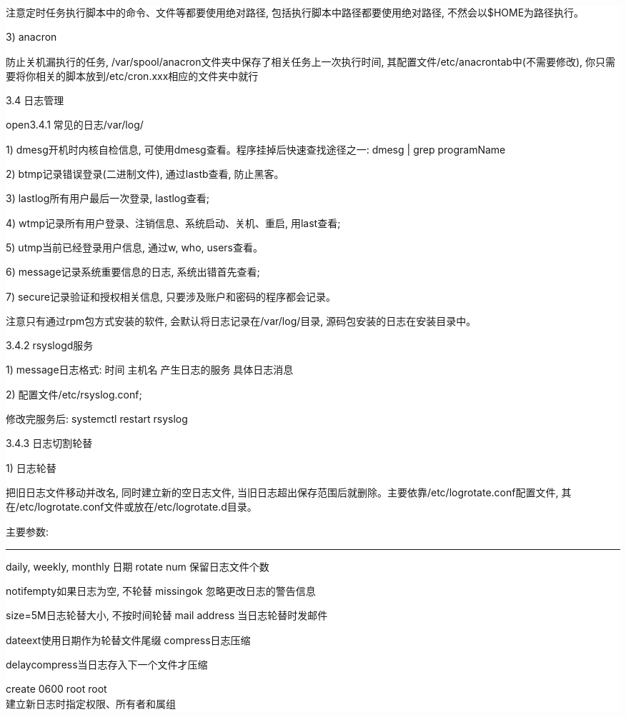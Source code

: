 注意定时任务执行脚本中的命令、文件等都要使用绝对路径,
包括执行脚本中路径都要使用绝对路径, 不然会以\$HOME为路径执行。

3\) anacron

防止关机漏执行的任务,
/var/spool/anacron文件夹中保存了相关任务上一次执行时间,
其配置文件/etc/anacrontab中(不需要修改),
你只需要将你相关的脚本放到/etc/cron.xxx相应的文件夹中就行

3.4 日志管理

open3.4.1 常见的日志/var/log/

1\) dmesg开机时内核自检信息,
可使用dmesg查看。程序挂掉后快速查找途径之一: dmesg \| grep programName

2\) btmp记录错误登录(二进制文件), 通过lastb查看, 防止黑客。

3\) lastlog所有用户最后一次登录, lastlog查看;

4\) wtmp记录所有用户登录、注销信息、系统启动、关机、重启, 用last查看;

5\) utmp当前已经登录用户信息, 通过w, who, users查看。

6\) message记录系统重要信息的日志, 系统出错首先查看;

7\) secure记录验证和授权相关信息, 只要涉及账户和密码的程序都会记录。

注意只有通过rpm包方式安装的软件, 会默认将日志记录在/var/log/目录,
源码包安装的日志在安装目录中。

3.4.2 rsyslogd服务

1\) message日志格式: 时间 主机名 产生日志的服务 具体日志消息

2\) 配置文件/etc/rsyslog.conf;

修改完服务后: systemctl restart rsyslog

3.4.3 日志切割轮替

1\) 日志轮替

把旧日志文件移动并改名, 同时建立新的空日志文件,
当旧日志超出保存范围后就删除。主要依靠/etc/logrotate.conf配置文件,
其在/etc/logrotate.conf文件或放在/etc/logrotate.d目录。

主要参数:

  -------------------------------------------------- ---------------------------------
  daily, weekly, monthly 日期                        rotate num 保留日志文件个数

  notifempty如果日志为空, 不轮替                     missingok 忽略更改日志的警告信息

  size=5M日志轮替大小, 不按时间轮替                  mail address 当日志轮替时发邮件

  dateext使用日期作为轮替文件尾缀                    compress日志压缩

  delaycompress当日志存入下一个文件才压缩            

  create 0600 root root                              
  建立新日志时指定权限、所有者和属组                 

